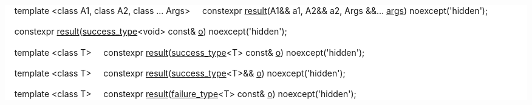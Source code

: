 &nbsp;&nbsp;&nbsp;&nbsp;<span class="kwd">template</span>&nbsp;<span class="pun">&lt;</span><span class="kwd">class</span>&nbsp;<span class="typ dec var fun">A1</span><span class="pun">,</span>&nbsp;<span class="kwd">class</span>&nbsp;<span class="typ dec var fun">A2</span><span class="pun">,</span>&nbsp;<span class="kwd">class</span>&nbsp;<span class="pun">...</span>&nbsp;<span class="typ dec var fun">Args</span><span class="pun">&gt;</span>
&nbsp;&nbsp;&nbsp;&nbsp;<span class="kwd">constexpr</span> <a href="#standardese-outcome_v2_xxx__result-R-S-NoValuePolicy-__result-A1-A2-Args---A1---A2---Args------"><span class="typ dec var fun">result</span></a><span class="pun">(</span><span class="typ dec var fun">A1</span><span class="pun">&amp;&amp;</span>&nbsp;<span class="typ dec var fun">a1</span><span class="pun">,</span>&nbsp;<span class="typ dec var fun">A2</span><span class="pun">&amp;&amp;</span>&nbsp;<span class="typ dec var fun">a2</span><span class="pun">,</span> Args &amp;&amp;... <a href="#standardese-outcome_v2_xxx__result-R-S-NoValuePolicy-__result-A1-A2-Args---A1---A2---Args-------args"><span class="typ dec var fun">args</span></a><span class="pun">)</span>&nbsp;<span class="kwd">noexcept</span><span class="pun">(</span><span class="typ dec var fun">&#x27;hidden&#x27;</span><span class="pun">)</span><span class="pun">;</span>

&nbsp;&nbsp;&nbsp;&nbsp;<span class="kwd">constexpr</span> <a href="#standardese-outcome_v2_xxx__result-R-S-NoValuePolicy-__result-success_type-void-const--"><span class="typ dec var fun">result</span></a><span class="pun">(</span><a href="success_failure#standardese-outcome_v2_xxx__success_type-T-"><span class="typ dec var fun">success_type</span></a><span class="pun">&lt;</span>void<span class="pun">&gt;</span>&nbsp;<span class="kwd">const</span><span class="pun">&amp;</span> <a href="#standardese-outcome_v2_xxx__result-R-S-NoValuePolicy-__result-success_type-void-const---o"><span class="typ dec var fun">o</span></a><span class="pun">)</span>&nbsp;<span class="kwd">noexcept</span><span class="pun">(</span><span class="typ dec var fun">&#x27;hidden&#x27;</span><span class="pun">)</span><span class="pun">;</span>

&nbsp;&nbsp;&nbsp;&nbsp;<span class="kwd">template</span>&nbsp;<span class="pun">&lt;</span><span class="kwd">class</span>&nbsp;<span class="typ dec var fun">T</span><span class="pun">&gt;</span>
&nbsp;&nbsp;&nbsp;&nbsp;<span class="kwd">constexpr</span> <a href="#standardese-outcome_v2_xxx__result-R-S-NoValuePolicy-__result-T---success_type-T-const--"><span class="typ dec var fun">result</span></a><span class="pun">(</span><a href="success_failure#standardese-outcome_v2_xxx__success_type-T-"><span class="typ dec var fun">success_type</span></a><span class="pun">&lt;</span>T<span class="pun">&gt;</span>&nbsp;<span class="kwd">const</span><span class="pun">&amp;</span> <a href="#standardese-outcome_v2_xxx__result-R-S-NoValuePolicy-__result-T---success_type-T-const---o"><span class="typ dec var fun">o</span></a><span class="pun">)</span>&nbsp;<span class="kwd">noexcept</span><span class="pun">(</span><span class="typ dec var fun">&#x27;hidden&#x27;</span><span class="pun">)</span><span class="pun">;</span>

&nbsp;&nbsp;&nbsp;&nbsp;<span class="kwd">template</span>&nbsp;<span class="pun">&lt;</span><span class="kwd">class</span>&nbsp;<span class="typ dec var fun">T</span><span class="pun">&gt;</span>
&nbsp;&nbsp;&nbsp;&nbsp;<span class="kwd">constexpr</span> <a href="#standardese-outcome_v2_xxx__result-R-S-NoValuePolicy-__result-T---success_type-T----"><span class="typ dec var fun">result</span></a><span class="pun">(</span><a href="success_failure#standardese-outcome_v2_xxx__success_type-T-"><span class="typ dec var fun">success_type</span></a><span class="pun">&lt;</span>T<span class="pun">&gt;</span><span class="pun">&amp;&amp;</span> <a href="#standardese-outcome_v2_xxx__result-R-S-NoValuePolicy-__result-T---success_type-T-----o"><span class="typ dec var fun">o</span></a><span class="pun">)</span>&nbsp;<span class="kwd">noexcept</span><span class="pun">(</span><span class="typ dec var fun">&#x27;hidden&#x27;</span><span class="pun">)</span><span class="pun">;</span>

&nbsp;&nbsp;&nbsp;&nbsp;<span class="kwd">template</span>&nbsp;<span class="pun">&lt;</span><span class="kwd">class</span>&nbsp;<span class="typ dec var fun">T</span><span class="pun">&gt;</span>
&nbsp;&nbsp;&nbsp;&nbsp;<span class="kwd">constexpr</span> <a href="#standardese-outcome_v2_xxx__result-R-S-NoValuePolicy-__result-T---failure_type-T-const--"><span class="typ dec var fun">result</span></a><span class="pun">(</span><a href="success_failure#standardese-outcome_v2_xxx__failure_type-EC-E-"><span class="typ dec var fun">failure_type</span></a><span class="pun">&lt;</span>T<span class="pun">&gt;</span>&nbsp;<span class="kwd">const</span><span class="pun">&amp;</span> <a href="#standardese-outcome_v2_xxx__result-R-S-NoValuePolicy-__result-T---failure_type-T-const---o"><span class="typ dec var fun">o</span></a><span class="pun">)</span>&nbsp;<span class="kwd">noexcept</span><span class="pun">(</span><span class="typ dec var fun">&#x27;hidden&#x27;</span><span class="pun">)</span><span class="pun">;</span>

